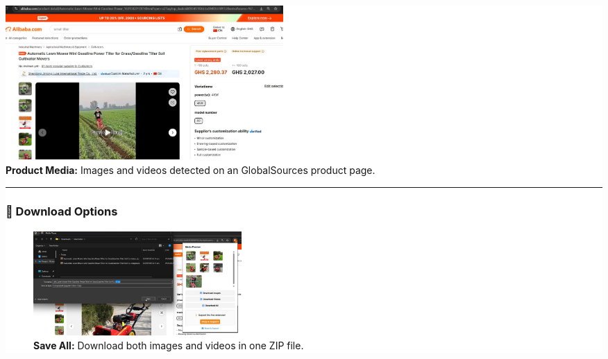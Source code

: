   <img src="docs/screenshots/main_product_page.png" alt="Product Media Page" width="400">
  <figcaption><b>Product Media:</b> Images and videos detected on an GlobalSources product page.</figcaption>
</figure>

---

### 🔹 Download Options
<figure>
  <img src="docs/screenshots/save_all_images_videos.png" alt="Save All" width="300">
  <figcaption><b>Save All:</b> Download both images and videos in one ZIP file.</figcaption>
</figure>
